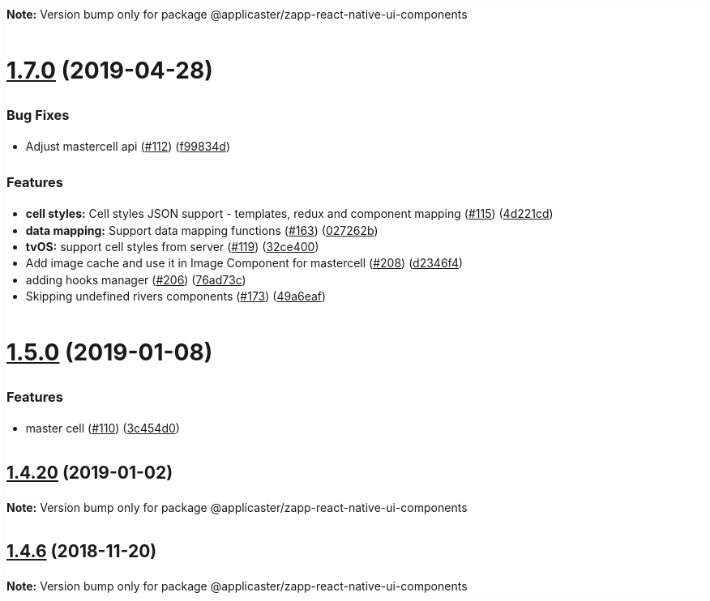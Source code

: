 **Note:** Version bump only for package @applicaster/zapp-react-native-ui-components

<a name="1.7.0"></a>

# [1.7.0](https://github.com/applicaster/quickbrick/compare/v1.5.0...v1.7.0) (2019-04-28)

### Bug Fixes

- Adjust mastercell api ([#112](https://github.com/applicaster/quickbrick/issues/112)) ([f99834d](https://github.com/applicaster/quickbrick/commit/f99834d))

### Features

- **cell styles:** Cell styles JSON support - templates, redux and component mapping ([#115](https://github.com/applicaster/quickbrick/issues/115)) ([4d221cd](https://github.com/applicaster/quickbrick/commit/4d221cd))
- **data mapping:** Support data mapping functions ([#163](https://github.com/applicaster/quickbrick/issues/163)) ([027262b](https://github.com/applicaster/quickbrick/commit/027262b))
- **tvOS:** support cell styles from server ([#119](https://github.com/applicaster/quickbrick/issues/119)) ([32ce400](https://github.com/applicaster/quickbrick/commit/32ce400))
- Add image cache and use it in Image Component for mastercell ([#208](https://github.com/applicaster/quickbrick/issues/208)) ([d2346f4](https://github.com/applicaster/quickbrick/commit/d2346f4))
- adding hooks manager ([#206](https://github.com/applicaster/quickbrick/issues/206)) ([76ad73c](https://github.com/applicaster/quickbrick/commit/76ad73c))
- Skipping undefined rivers components ([#173](https://github.com/applicaster/quickbrick/issues/173)) ([49a6eaf](https://github.com/applicaster/quickbrick/commit/49a6eaf))

<a name="1.5.0"></a>

# [1.5.0](https://github.com/applicaster/quickbrick/compare/v1.4.20-rc.0...v1.5.0) (2019-01-08)

### Features

- master cell ([#110](https://github.com/applicaster/quickbrick/issues/110)) ([3c454d0](https://github.com/applicaster/quickbrick/commit/3c454d0))

<a name="1.4.20"></a>

## [1.4.20](https://github.com/applicaster/quickbrick/compare/v1.4.20-rc.0...v1.4.20) (2019-01-02)

**Note:** Version bump only for package @applicaster/zapp-react-native-ui-components

<a name="1.4.6"></a>

## [1.4.6](https://github.com/applicaster/quickbrick/compare/v1.4.6-rc.0...v1.4.6) (2018-11-20)

**Note:** Version bump only for package @applicaster/zapp-react-native-ui-components
